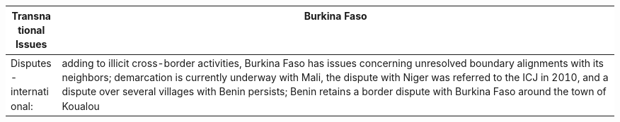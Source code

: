 
| Transnational Issues | Burkina Faso |
| --- | --- |
| Disputes - international: | adding to illicit cross-border activities, Burkina Faso has issues concerning unresolved boundary alignments with its neighbors; demarcation is currently underway with Mali, the dispute with Niger was referred to the ICJ in 2010, and a dispute over several villages with Benin persists; Benin retains a border dispute with Burkina Faso around the town of Koualou |
